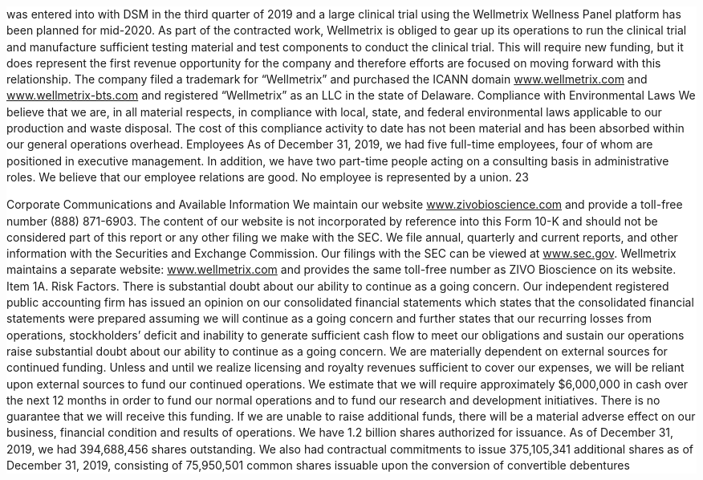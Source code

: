 was entered into with DSM in the third quarter of 2019 and a large clinical trial using the Wellmetrix
Wellness Panel platform has been planned for mid-2020. As part of the contracted work, Wellmetrix is
obliged to gear up its operations to run the clinical trial and manufacture sufficient testing material and test
components to conduct the clinical trial. This will require new funding, but it does represent the first
revenue opportunity for the company and therefore efforts are focused on moving forward with this
relationship.
The company filed a trademark for “Wellmetrix” and purchased the ICANN domain www.wellmetrix.com
and www.wellmetrix-bts.com and registered “Wellmetrix” as an LLC in the state of Delaware.
Compliance with Environmental Laws
We believe that we are, in all material respects, in compliance with local, state, and federal environmental
laws applicable to our production and waste disposal. The cost of this compliance activity to date has not
been material and has been absorbed within our general operations overhead.
Employees
As of December 31, 2019, we had five full-time employees, four of whom are positioned in executive
management. In addition, we have two part-time people acting on a consulting basis in administrative roles.
We believe that our employee relations are good. No employee is represented by a union.
23

Corporate Communications and Available Information
We maintain our website www.zivobioscience.com and provide a toll-free number (888) 871-6903. The
content of our website is not incorporated by reference into this Form 10-K and should not be considered
part of this report or any other filing we make with the SEC. We file annual, quarterly and current reports,
and other information with the Securities and Exchange Commission. Our filings with the SEC can be
viewed at www.sec.gov.
Wellmetrix maintains a separate website: www.wellmetrix.com and provides the same toll-free number as
ZIVO Bioscience on its website.
Item 1A. Risk Factors.
There is substantial doubt about our ability to continue as a going concern. Our independent registered
public accounting firm has issued an opinion on our consolidated financial statements which states that the
consolidated financial statements were prepared assuming we will continue as a going concern and further
states that our recurring losses from operations, stockholders’ deficit and inability to generate sufficient
cash flow to meet our obligations and sustain our operations raise substantial doubt about our ability to
continue as a going concern.
We are materially dependent on external sources for continued funding. Unless and until we realize
licensing and royalty revenues sufficient to cover our expenses, we will be reliant upon external sources to
fund our continued operations. We estimate that we will require approximately $6,000,000 in cash over the
next 12 months in order to fund our normal operations and to fund our research and development
initiatives. There is no guarantee that we will receive this funding. If we are unable to raise additional funds,
there will be a material adverse effect on our business, financial condition and results of operations.
We have 1.2 billion shares authorized for issuance. As of December 31, 2019, we had 394,688,456 shares
outstanding. We also had contractual commitments to issue 375,105,341 additional shares as of December
31, 2019, consisting of 75,950,501 common shares issuable upon the conversion of convertible debentures